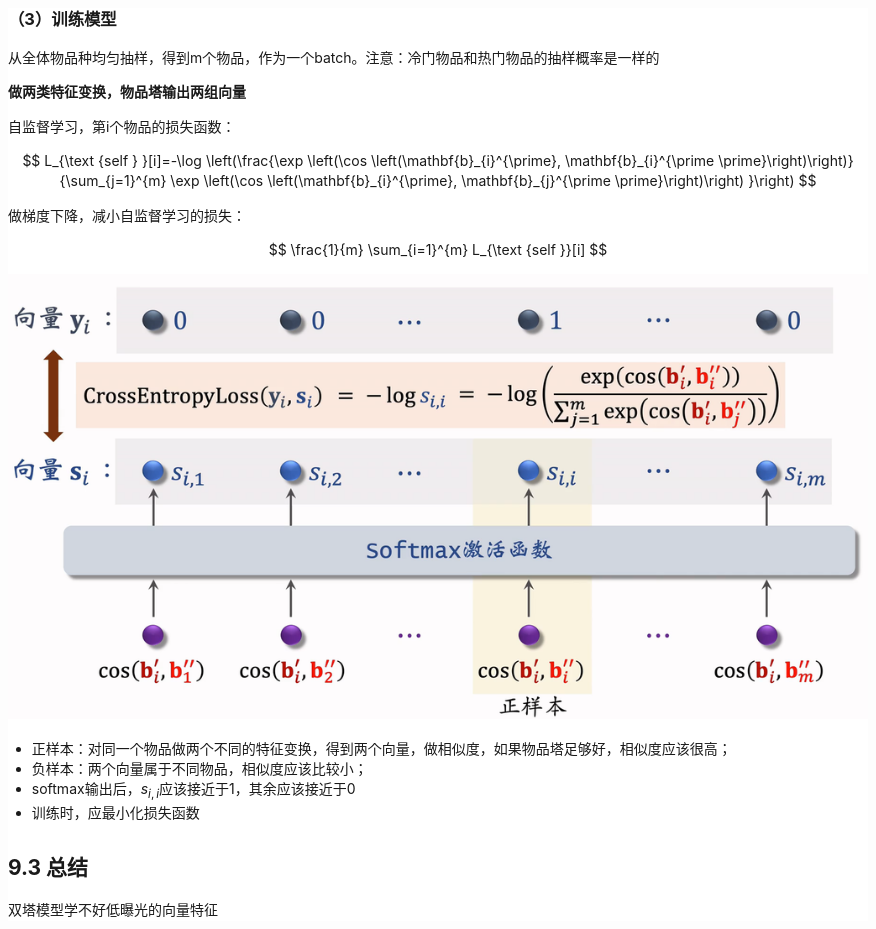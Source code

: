 ### （3）训练模型

从全体物品种均匀抽样，得到m个物品，作为一个batch。注意：冷门物品和热门物品的抽样概率是一样的

**做两类特征变换，物品塔输出两组向量**

自监督学习，第i个物品的损失函数：

$$
L_{\text {self } }[i]=-\log \left(\frac{\exp \left(\cos \left(\mathbf{b}_{i}^{\prime}, \mathbf{b}_{i}^{\prime \prime}\right)\right)}{\sum_{j=1}^{m} \exp \left(\cos \left(\mathbf{b}_{i}^{\prime}, \mathbf{b}_{j}^{\prime \prime}\right)\right) }\right)
$$

做梯度下降，减小自监督学习的损失：

$$
\frac{1}{m} \sum_{i=1}^{m} L_{\text {self }}[i]
$$

![](image/image_k7S54sQC6j.png)

- 正样本：对同一个物品做两个不同的特征变换，得到两个向量，做相似度，如果物品塔足够好，相似度应该很高；
- 负样本：两个向量属于不同物品，相似度应该比较小；
- softmax输出后，$s_{i,i}$应该接近于1，其余应该接近于0
- 训练时，应最小化损失函数

## 9.3 总结

双塔模型学不好低曝光的向量特征
